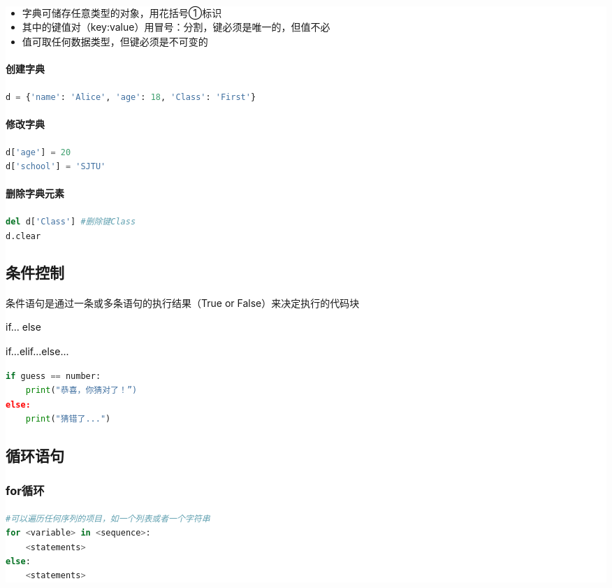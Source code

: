 - 字典可储存任意类型的对象，用花括号①标识
- 其中的键值对（key:value）用冒号：分割，键必须是唯一的，但值不必
- 值可取任何数据类型，但键必须是不可变的

#### 创建字典

```python
d = {'name': 'Alice', 'age': 18, 'Class': 'First'}
```

#### 修改字典

```python
d['age'] = 20
d['school'] = 'SJTU'
```

#### 删除字典元素

```python
del d['Class'] #删除键Class
d.clear
```









## 条件控制

条件语句是通过一条或多条语句的执行结果（True or False）来决定执行的代码块

if... else

if...elif...else...

```python
if guess == number:
	print("恭喜，你猜对了！”)
else:
	print("猜错了...")
```



## 循环语句

### for循环

```python
#可以遍历任何序列的项目，如一个列表或者一个字符串
for <variable> in <sequence>:
	<statements>
else:
	<statements>
```
